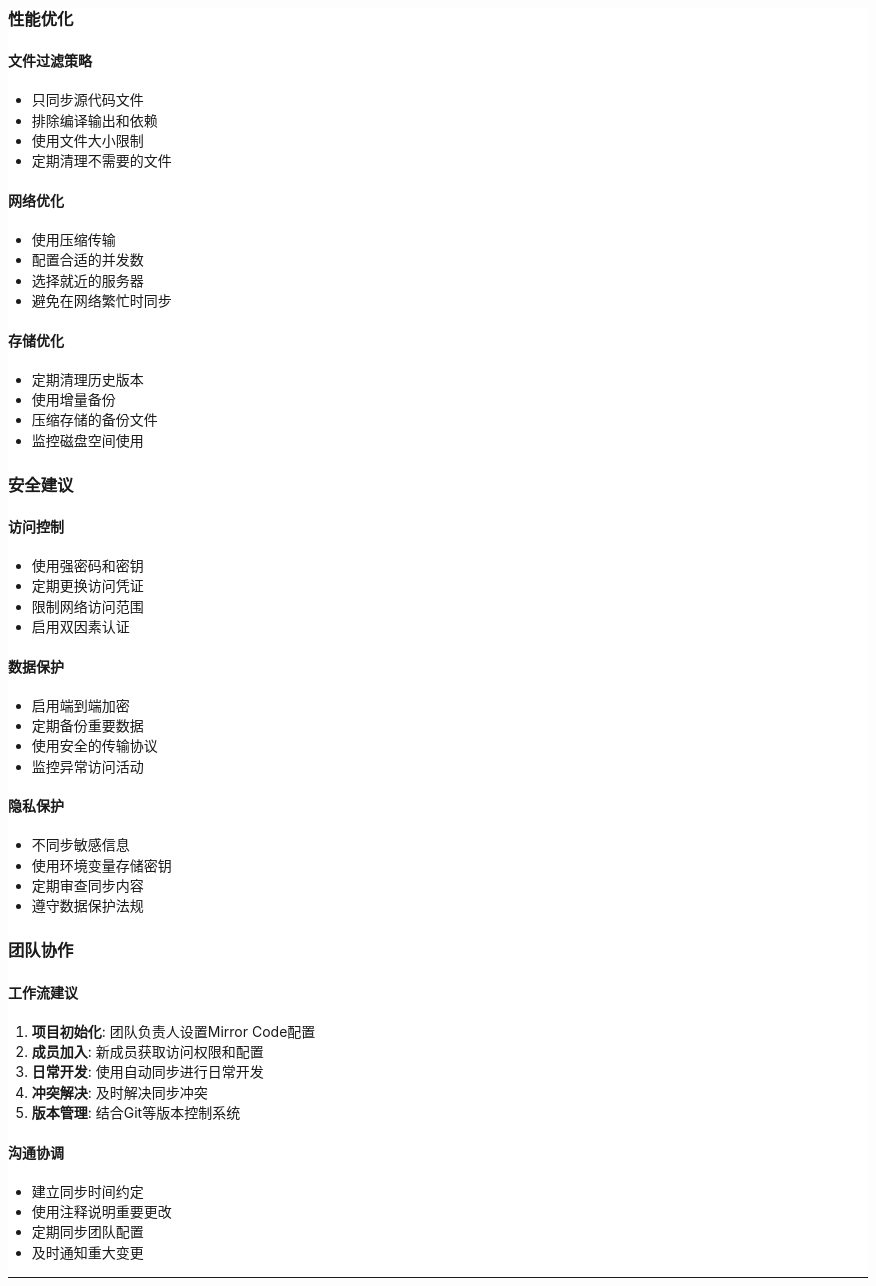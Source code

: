 ### 性能优化

#### **文件过滤策略**
- 只同步源代码文件
- 排除编译输出和依赖
- 使用文件大小限制
- 定期清理不需要的文件

#### **网络优化**
- 使用压缩传输
- 配置合适的并发数
- 选择就近的服务器
- 避免在网络繁忙时同步

#### **存储优化**
- 定期清理历史版本
- 使用增量备份
- 压缩存储的备份文件
- 监控磁盘空间使用

### 安全建议

#### **访问控制**
- 使用强密码和密钥
- 定期更换访问凭证
- 限制网络访问范围
- 启用双因素认证

#### **数据保护**
- 启用端到端加密
- 定期备份重要数据
- 使用安全的传输协议
- 监控异常访问活动

#### **隐私保护**
- 不同步敏感信息
- 使用环境变量存储密钥
- 定期审查同步内容
- 遵守数据保护法规

### 团队协作

#### **工作流建议**
1. **项目初始化**: 团队负责人设置Mirror Code配置
2. **成员加入**: 新成员获取访问权限和配置
3. **日常开发**: 使用自动同步进行日常开发
4. **冲突解决**: 及时解决同步冲突
5. **版本管理**: 结合Git等版本控制系统

#### **沟通协调**
- 建立同步时间约定
- 使用注释说明重要更改
- 定期同步团队配置
- 及时通知重大变更

---